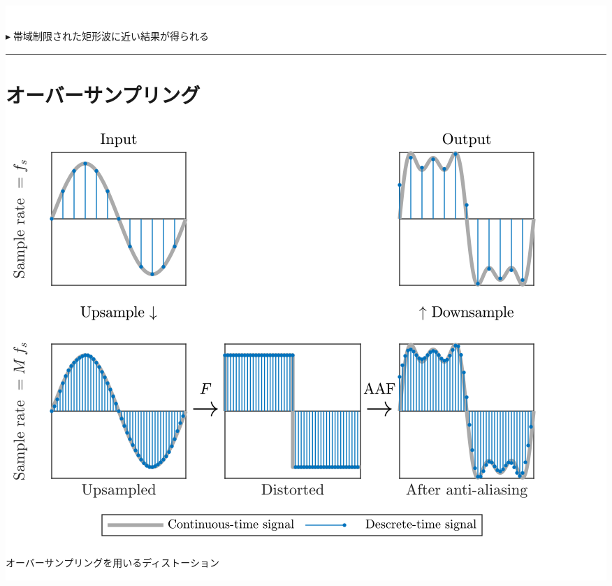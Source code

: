 <br>

$\blacktriangleright$ 帯域制限された矩形波に近い結果が得られる

</div>
</div> 

---


# オーバーサンプリング
<div style="display: flex; align-items: center; align-items: flex-start;">
<div style="flex: 1; "> 

<img class="shadowed-img" src="./assets/images/03/note3_oversampling.svg">

<div class="figure-caption"> 

オーバーサンプリングを用いるディストーション
</div>


</div> 
